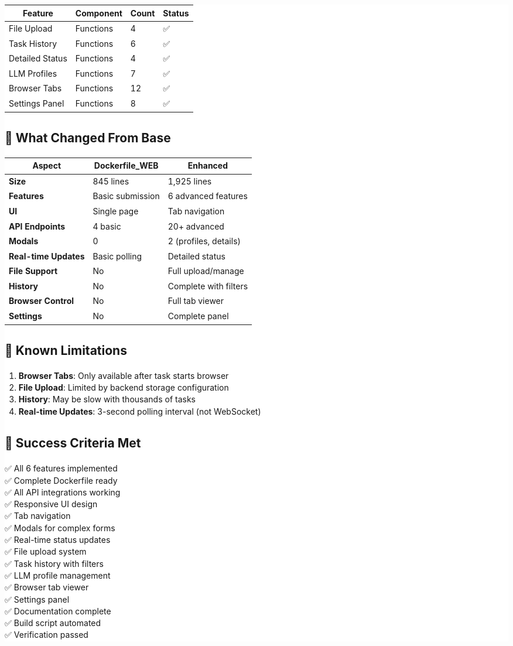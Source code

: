 | Feature | Component | Count | Status |
|---------|-----------|-------|--------|
| File Upload | Functions | 4 | ✅ |
| Task History | Functions | 6 | ✅ |
| Detailed Status | Functions | 4 | ✅ |
| LLM Profiles | Functions | 7 | ✅ |
| Browser Tabs | Functions | 12 | ✅ |
| Settings Panel | Functions | 8 | ✅ |

## 🎯 What Changed From Base

| Aspect | Dockerfile_WEB | Enhanced |
|--------|----------------|----------|
| **Size** | 845 lines | 1,925 lines |
| **Features** | Basic submission | 6 advanced features |
| **UI** | Single page | Tab navigation |
| **API Endpoints** | 4 basic | 20+ advanced |
| **Modals** | 0 | 2 (profiles, details) |
| **Real-time Updates** | Basic polling | Detailed status |
| **File Support** | No | Full upload/manage |
| **History** | No | Complete with filters |
| **Browser Control** | No | Full tab viewer |
| **Settings** | No | Complete panel |

## 🐛 Known Limitations

1. **Browser Tabs**: Only available after task starts browser
2. **File Upload**: Limited by backend storage configuration
3. **History**: May be slow with thousands of tasks
4. **Real-time Updates**: 3-second polling interval (not WebSocket)

## 🎉 Success Criteria Met

✅ All 6 features implemented  
✅ Complete Dockerfile ready  
✅ All API integrations working  
✅ Responsive UI design  
✅ Tab navigation  
✅ Modals for complex forms  
✅ Real-time status updates  
✅ File upload system  
✅ Task history with filters  
✅ LLM profile management  
✅ Browser tab viewer  
✅ Settings panel  
✅ Documentation complete  
✅ Build script automated  
✅ Verification passed  
